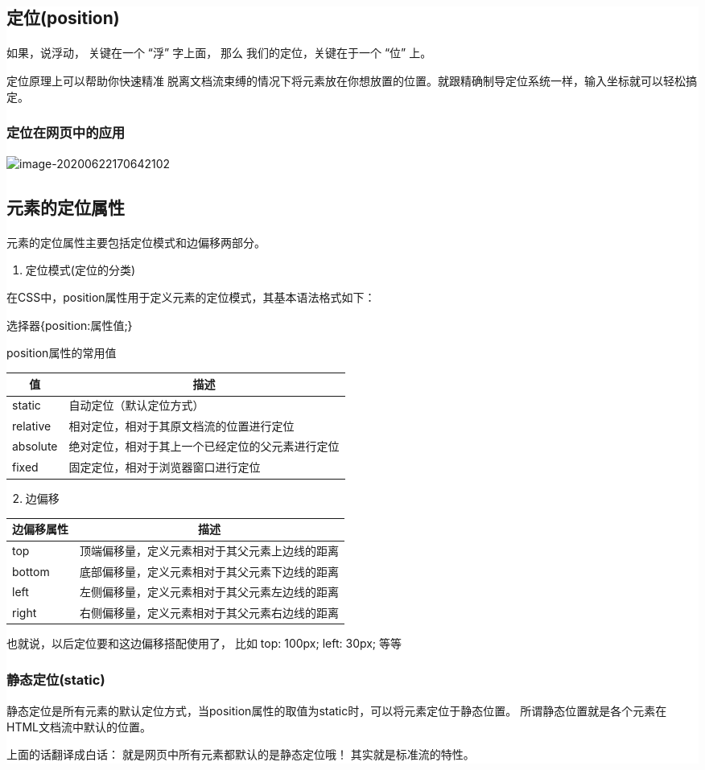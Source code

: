 



## 定位(position)

如果，说浮动， 关键在一个 “浮” 字上面， 那么 我们的定位，关键在于一个 “位” 上。

定位原理上可以帮助你快速精准 脱离文档流束缚的情况下将元素放在你想放置的位置。就跟精确制导定位系统一样，输入坐标就可以轻松搞定。



### 定位在网页中的应用

![image-20200622170642102](.\assets\image-20200622170642102.png)

## 元素的定位属性

元素的定位属性主要包括定位模式和边偏移两部分。

1)  定位模式(定位的分类)

在CSS中，position属性用于定义元素的定位模式，其基本语法格式如下：

选择器{position:属性值;}

position属性的常用值

| 值       | 描述                                             |
| -------- | ------------------------------------------------ |
| static   | 自动定位（默认定位方式）                         |
| relative | 相对定位，相对于其原文档流的位置进行定位         |
| absolute | 绝对定位，相对于其上一个已经定位的父元素进行定位 |
| fixed    | 固定定位，相对于浏览器窗口进行定位               |

2)  边偏移

| 边偏移属性 | 描述                                           |
| ---------- | ---------------------------------------------- |
| top        | 顶端偏移量，定义元素相对于其父元素上边线的距离 |
| bottom     | 底部偏移量，定义元素相对于其父元素下边线的距离 |
| left       | 左侧偏移量，定义元素相对于其父元素左边线的距离 |
| right      | 右侧偏移量，定义元素相对于其父元素右边线的距离 |

也就说，以后定位要和这边偏移搭配使用了， 比如 top: 100px;  left: 30px; 等等



### 静态定位(static)

静态定位是所有元素的默认定位方式，当position属性的取值为static时，可以将元素定位于静态位置。 所谓静态位置就是各个元素在HTML文档流中默认的位置。

上面的话翻译成白话：  就是网页中所有元素都默认的是静态定位哦！ 其实就是标准流的特性。
